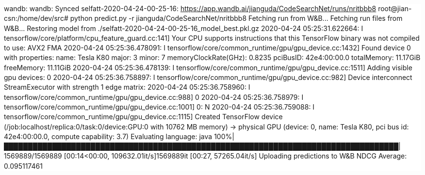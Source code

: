 wandb:
wandb: Synced selfatt-2020-04-24-00-25-16: https://app.wandb.ai/jianguda/CodeSearchNet/runs/nritbbb8
root@jian-csn:/home/dev/src# python predict.py -r jianguda/CodeSearchNet/nritbbb8
Fetching run from W&B...
Fetching run files from W&B...
Restoring model from ./selfatt-2020-04-24-00-25-16_model_best.pkl.gz
2020-04-24 05:25:31.622664: I tensorflow/core/platform/cpu_feature_guard.cc:141] Your CPU supports instructions that this TensorFlow
binary was not compiled to use: AVX2 FMA
2020-04-24 05:25:36.478091: I tensorflow/core/common_runtime/gpu/gpu_device.cc:1432] Found device 0 with properties:
name: Tesla K80 major: 3 minor: 7 memoryClockRate(GHz): 0.8235
pciBusID: 42e4:00:00.0
totalMemory: 11.17GiB freeMemory: 11.11GiB
2020-04-24 05:25:36.478139: I tensorflow/core/common_runtime/gpu/gpu_device.cc:1511] Adding visible gpu devices: 0
2020-04-24 05:25:36.758897: I tensorflow/core/common_runtime/gpu/gpu_device.cc:982] Device interconnect StreamExecutor with strength
1 edge matrix:
2020-04-24 05:25:36.758960: I tensorflow/core/common_runtime/gpu/gpu_device.cc:988] 0
2020-04-24 05:25:36.758979: I tensorflow/core/common_runtime/gpu/gpu_device.cc:1001] 0: N
2020-04-24 05:25:36.759088: I tensorflow/core/common_runtime/gpu/gpu_device.cc:1115] Created TensorFlow device (/job:localhost/replica:0/task:0/device:GPU:0 with 10762 MB memory) -> physical GPU (device: 0, name: Tesla K80, pci bus id: 42e4:00:00.0, compute capability: 3.7)
Evaluating language: java
100%|██████████████████████████████████████████████████████████████████████████████████| 1569889/1569889 [00:14<00:00, 109632.01it/s]1569889it [00:27, 57265.04it/s]
Uploading predictions to W&B
NDCG Average: 0.095117461
